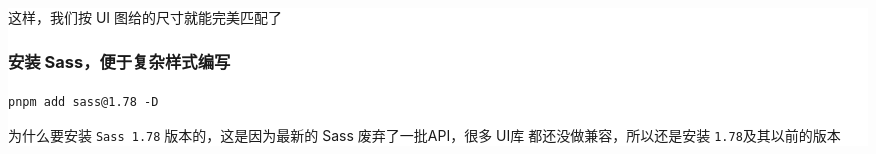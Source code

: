 这样，我们按 UI 图给的尺寸就能完美匹配了

### 安装 Sass，便于复杂样式编写

```shell
pnpm add sass@1.78 -D
```

为什么要安装 `Sass 1.78` 版本的，这是因为最新的 Sass 废弃了一批API，很多 UI库 都还没做兼容，所以还是安装 `1.78`及其以前的版本
